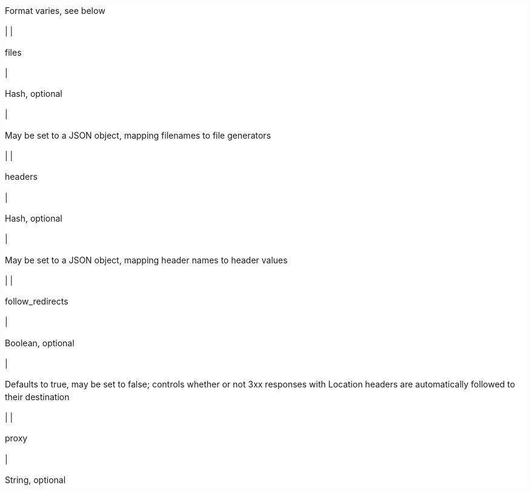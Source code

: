 Format varies, see below

 |
| 

files

 | 

Hash, optional

 | 

May be set to a JSON object, mapping filenames to file generators

 |
| 

headers

 | 

Hash, optional

 | 

May be set to a JSON object, mapping header names to header values

 |
| 

follow\_redirects

 | 

Boolean, optional

 | 

Defaults to true, may be set to false; controls whether or not 3xx responses with Location headers are automatically followed to their destination

 |
| 

proxy

 | 

String, optional
